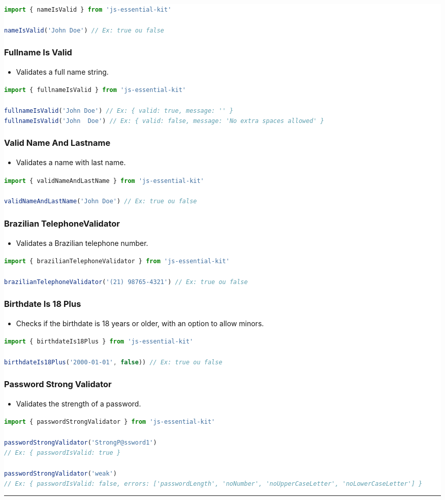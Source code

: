 ```js
import { nameIsValid } from 'js-essential-kit'

nameIsValid('John Doe') // Ex: true ou false
```

### Fullname Is Valid

- Validates a full name string.

```js
import { fullnameIsValid } from 'js-essential-kit'

fullnameIsValid('John Doe') // Ex: { valid: true, message: '' }
fullnameIsValid('John  Doe') // Ex: { valid: false, message: 'No extra spaces allowed' }
```

### Valid Name And Lastname

- Validates a name with last name.

```js
import { validNameAndLastName } from 'js-essential-kit'

validNameAndLastName('John Doe') // Ex: true ou false
```

### Brazilian TelephoneValidator

- Validates a Brazilian telephone number.

```js
import { brazilianTelephoneValidator } from 'js-essential-kit'

brazilianTelephoneValidator('(21) 98765-4321') // Ex: true ou false
```

### Birthdate Is 18 Plus

- Checks if the birthdate is 18 years or older, with an option to allow minors.

```js
import { birthdateIs18Plus } from 'js-essential-kit'

birthdateIs18Plus('2000-01-01', false)) // Ex: true ou false
```

### Password Strong Validator

- Validates the strength of a password.

```js
import { passwordStrongValidator } from 'js-essential-kit'

passwordStrongValidator('StrongP@ssword1')
// Ex: { passwordIsValid: true }

passwordStrongValidator('weak')
// Ex: { passwordIsValid: false, errors: ['passwordLength', 'noNumber', 'noUpperCaseLetter', 'noLowerCaseLetter'] }
```

---